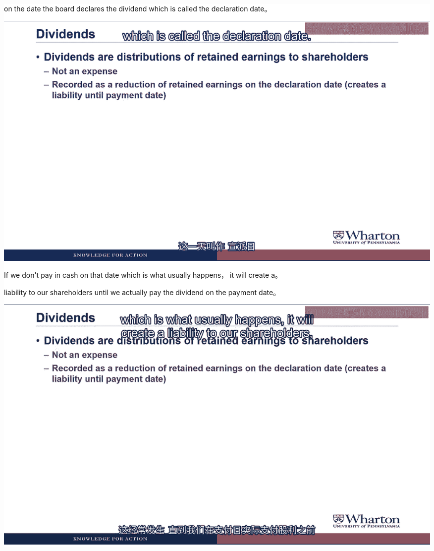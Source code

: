 on the date the board declares the dividend which is called the declaration date。

![](img/e854ebcf1664ec00e3badc7a0c083694_293.png)

If we don't pay in cash on that date which is what usually happens， it will create a。

liability to our shareholders until we actually pay the dividend on the payment date。

![](img/e854ebcf1664ec00e3badc7a0c083694_295.png)
